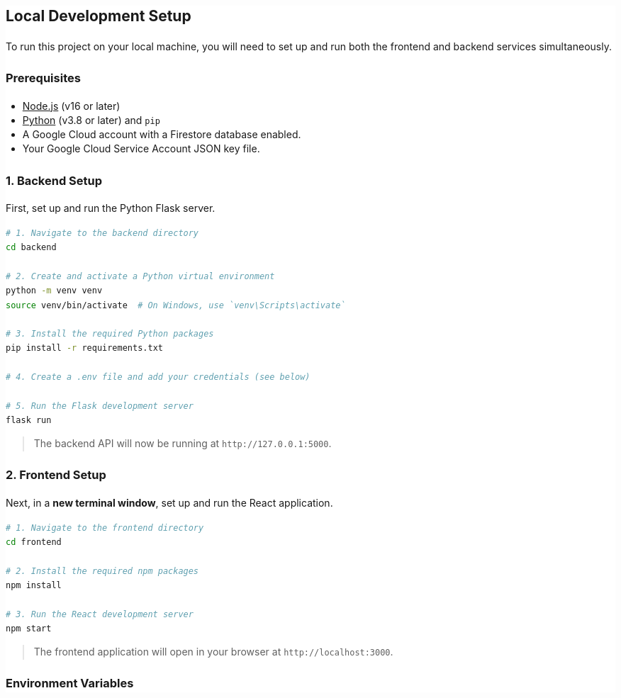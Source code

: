 
## Local Development Setup

To run this project on your local machine, you will need to set up and run both the frontend and backend services simultaneously.

### Prerequisites

* [Node.js](https://nodejs.org/en/) (v16 or later)
* [Python](https://www.python.org/downloads/) (v3.8 or later) and `pip`
* A Google Cloud account with a Firestore database enabled.
* Your Google Cloud Service Account JSON key file.

### 1. Backend Setup

First, set up and run the Python Flask server.

```bash
# 1. Navigate to the backend directory
cd backend

# 2. Create and activate a Python virtual environment
python -m venv venv
source venv/bin/activate  # On Windows, use `venv\Scripts\activate`

# 3. Install the required Python packages
pip install -r requirements.txt

# 4. Create a .env file and add your credentials (see below)

# 5. Run the Flask development server
flask run
```
> The backend API will now be running at `http://127.0.0.1:5000`.

### 2. Frontend Setup

Next, in a **new terminal window**, set up and run the React application.

```bash
# 1. Navigate to the frontend directory
cd frontend

# 2. Install the required npm packages
npm install

# 3. Run the React development server
npm start
```
> The frontend application will open in your browser at `http://localhost:3000`.

### Environment Variables
